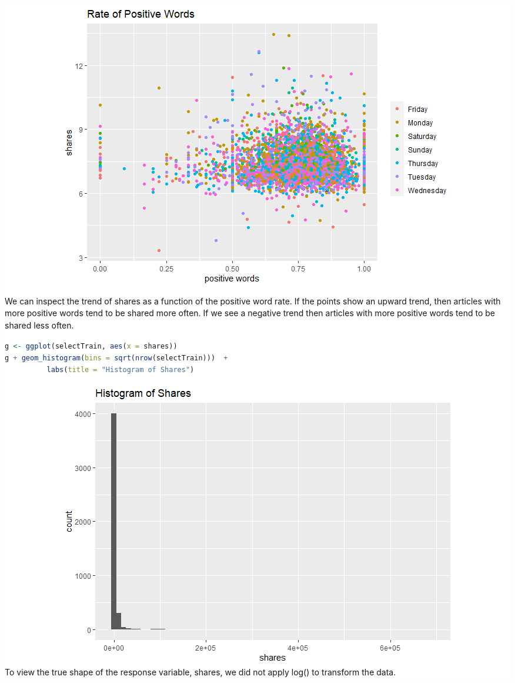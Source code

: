 <img src="data_channel_is_busAnalysis_files/figure-gfm/scatter share-1.png" style="display: block; margin: auto;" />

We can inspect the trend of shares as a function of the positive word
rate. If the points show an upward trend, then articles with more
positive words tend to be shared more often. If we see a negative trend
then articles with more positive words tend to be shared less often.

``` r
g <- ggplot(selectTrain, aes(x = shares))
g + geom_histogram(bins = sqrt(nrow(selectTrain)))  + 
          labs(title = "Histogram of Shares")
```

<img src="data_channel_is_busAnalysis_files/figure-gfm/histogram shares-1.png" style="display: block; margin: auto;" />
To view the true shape of the response variable, shares, we did not
apply log() to transform the data.
